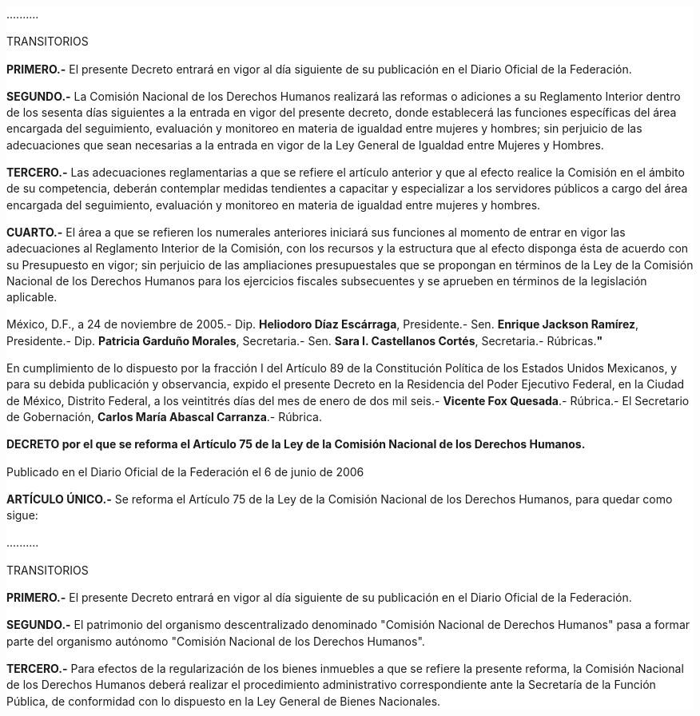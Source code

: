 \...\...\....

TRANSITORIOS

**PRIMERO.-** El presente Decreto entrará en vigor al día siguiente de su publicación en el Diario Oficial de la Federación.

**SEGUNDO.-** La Comisión Nacional de los Derechos Humanos realizará las reformas o adiciones a su Reglamento Interior dentro de los sesenta días siguientes a la entrada en vigor del presente decreto, donde establecerá las funciones específicas del área encargada del seguimiento, evaluación y monitoreo en materia de igualdad entre mujeres y hombres; sin perjuicio de las adecuaciones que sean necesarias a la entrada en vigor de la Ley General de Igualdad entre Mujeres y Hombres.

**TERCERO.-** Las adecuaciones reglamentarias a que se refiere el artículo anterior y que al efecto realice la Comisión en el ámbito de su competencia, deberán contemplar medidas tendientes a capacitar y especializar a los servidores públicos a cargo del área encargada del seguimiento, evaluación y monitoreo en materia de igualdad entre mujeres y hombres.

**CUARTO.-** El área a que se refieren los numerales anteriores iniciará sus funciones al momento de entrar en vigor las adecuaciones al Reglamento Interior de la Comisión, con los recursos y la estructura que al efecto disponga ésta de acuerdo con su Presupuesto en vigor; sin perjuicio de las ampliaciones presupuestales que se propongan en términos de la Ley de la Comisión Nacional de los Derechos Humanos para los ejercicios fiscales subsecuentes y se aprueben en términos de la legislación aplicable.

México, D.F., a 24 de noviembre de 2005.- Dip. **Heliodoro Díaz Escárraga**, Presidente.- Sen. **Enrique Jackson Ramírez**, Presidente.- Dip. **Patricia Garduño Morales**, Secretaria.- Sen. **Sara I. Castellanos Cortés**, Secretaria.- Rúbricas.**\"**

En cumplimiento de lo dispuesto por la fracción I del Artículo 89 de la Constitución Política de los Estados Unidos Mexicanos, y para su debida publicación y observancia, expido el presente Decreto en la Residencia del Poder Ejecutivo Federal, en la Ciudad de México, Distrito Federal, a los veintitrés días del mes de enero de dos mil seis.- **Vicente Fox Quesada**.- Rúbrica.- El Secretario de Gobernación, **Carlos María Abascal Carranza**.- Rúbrica.

**DECRETO por el que se reforma el Artículo 75 de la Ley de la Comisión Nacional de los Derechos Humanos.**

Publicado en el Diario Oficial de la Federación el 6 de junio de 2006

**ARTÍCULO ÚNICO.-** Se reforma el Artículo 75 de la Ley de la Comisión Nacional de los Derechos Humanos, para quedar como sigue:

\...\...\....

TRANSITORIOS

**PRIMERO.-** El presente Decreto entrará en vigor al día siguiente de su publicación en el Diario Oficial de la Federación.

**SEGUNDO.-** El patrimonio del organismo descentralizado denominado \"Comisión Nacional de Derechos Humanos\" pasa a formar parte del organismo autónomo \"Comisión Nacional de los Derechos Humanos\".

**TERCERO.-** Para efectos de la regularización de los bienes inmuebles a que se refiere la presente reforma, la Comisión Nacional de los Derechos Humanos deberá realizar el procedimiento administrativo correspondiente ante la Secretaría de la Función Pública, de conformidad con lo dispuesto en la Ley General de Bienes Nacionales.
